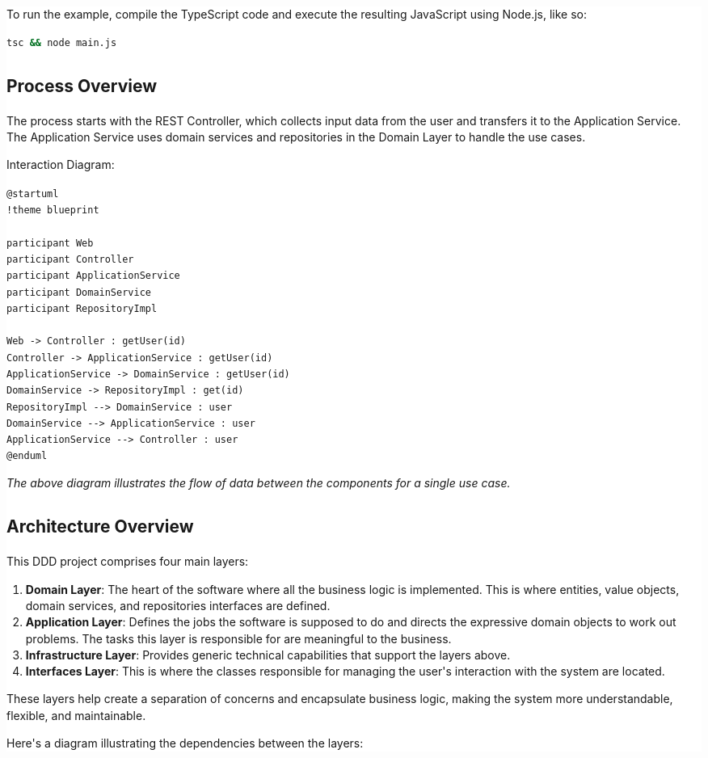 To run the example, compile the TypeScript code and execute the resulting JavaScript using Node.js, like so:

```sh
tsc && node main.js
```

## Process Overview

The process starts with the REST Controller, which collects input data from the user and transfers it to the Application Service. The Application Service uses domain services and repositories in the Domain Layer to handle the use cases. 

Interaction Diagram:

```plantuml
@startuml
!theme blueprint

participant Web
participant Controller
participant ApplicationService
participant DomainService
participant RepositoryImpl

Web -> Controller : getUser(id)
Controller -> ApplicationService : getUser(id)
ApplicationService -> DomainService : getUser(id)
DomainService -> RepositoryImpl : get(id)
RepositoryImpl --> DomainService : user
DomainService --> ApplicationService : user
ApplicationService --> Controller : user
@enduml
```

*The above diagram illustrates the flow of data between the components for a single use case.*

## Architecture Overview

This DDD project comprises four main layers:

1. **Domain Layer**: The heart of the software where all the business logic is implemented. This is where entities, value objects, domain services, and repositories interfaces are defined.
2. **Application Layer**: Defines the jobs the software is supposed to do and directs the expressive domain objects to work out problems. The tasks this layer is responsible for are meaningful to the business.
3. **Infrastructure Layer**: Provides generic technical capabilities that support the layers above.
4. **Interfaces Layer**: This is where the classes responsible for managing the user's interaction with the system are located.

These layers help create a separation of concerns and encapsulate business logic, making the system more understandable, flexible, and maintainable.

Here's a diagram illustrating the dependencies between the layers:
